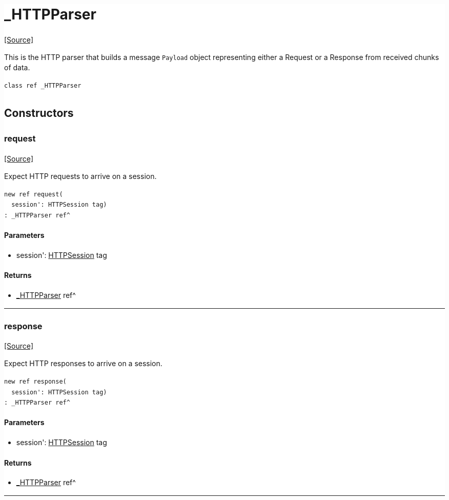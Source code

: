 # _HTTPParser
<span class="source-link">[[Source]](src/http/_http_parser.md#L32)</span>

This is the HTTP parser that builds a message `Payload` object
representing either a Request or a Response from received chunks of data.


```pony
class ref _HTTPParser
```

## Constructors

### request
<span class="source-link">[[Source]](src/http/_http_parser.md#L46)</span>


Expect HTTP requests to arrive on a session.


```pony
new ref request(
  session': HTTPSession tag)
: _HTTPParser ref^
```
#### Parameters

*   session': [HTTPSession](http-HTTPSession.md) tag

#### Returns

* [_HTTPParser](http-_HTTPParser.md) ref^

---

### response
<span class="source-link">[[Source]](src/http/_http_parser.md#L58)</span>


Expect HTTP responses to arrive on a session.


```pony
new ref response(
  session': HTTPSession tag)
: _HTTPParser ref^
```
#### Parameters

*   session': [HTTPSession](http-HTTPSession.md) tag

#### Returns

* [_HTTPParser](http-_HTTPParser.md) ref^

---
